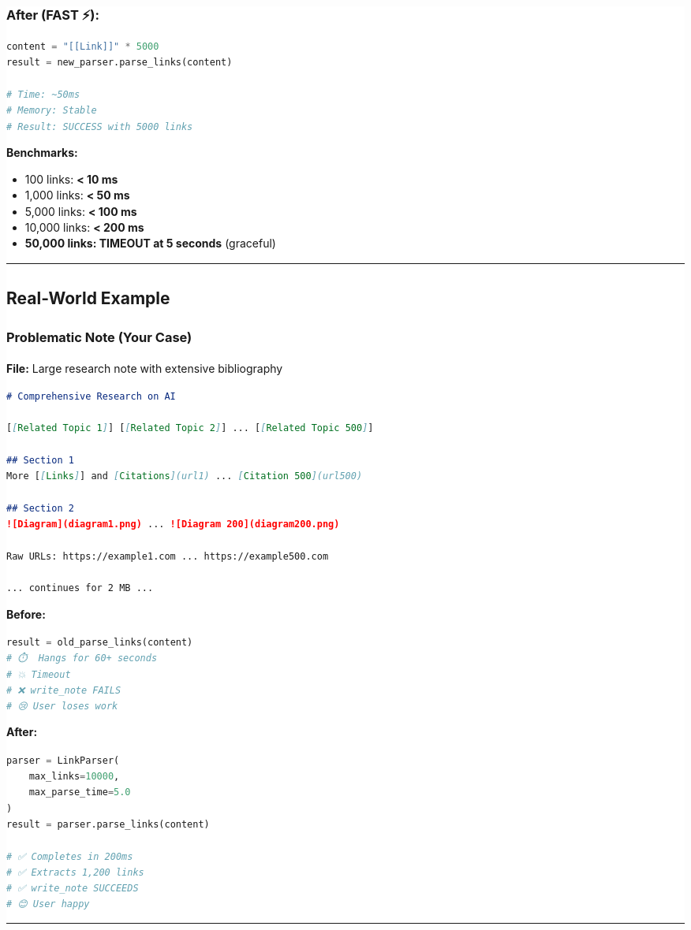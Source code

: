 ### After (FAST ⚡):

```python
content = "[[Link]]" * 5000
result = new_parser.parse_links(content)

# Time: ~50ms
# Memory: Stable
# Result: SUCCESS with 5000 links
```

**Benchmarks:**
- 100 links: **< 10 ms**
- 1,000 links: **< 50 ms**
- 5,000 links: **< 100 ms**
- 10,000 links: **< 200 ms**
- **50,000 links: TIMEOUT at 5 seconds** (graceful)

---

## Real-World Example

### Problematic Note (Your Case)

**File:** Large research note with extensive bibliography

```markdown
# Comprehensive Research on AI

[[Related Topic 1]] [[Related Topic 2]] ... [[Related Topic 500]]

## Section 1
More [[Links]] and [Citations](url1) ... [Citation 500](url500)

## Section 2
![Diagram](diagram1.png) ... ![Diagram 200](diagram200.png)

Raw URLs: https://example1.com ... https://example500.com

... continues for 2 MB ...
```

**Before:**
```python
result = old_parse_links(content)
# ⏱️  Hangs for 60+ seconds
# 💥 Timeout
# ❌ write_note FAILS
# 😢 User loses work
```

**After:**
```python
parser = LinkParser(
    max_links=10000,
    max_parse_time=5.0
)
result = parser.parse_links(content)

# ✅ Completes in 200ms
# ✅ Extracts 1,200 links
# ✅ write_note SUCCEEDS
# 😊 User happy
```

---